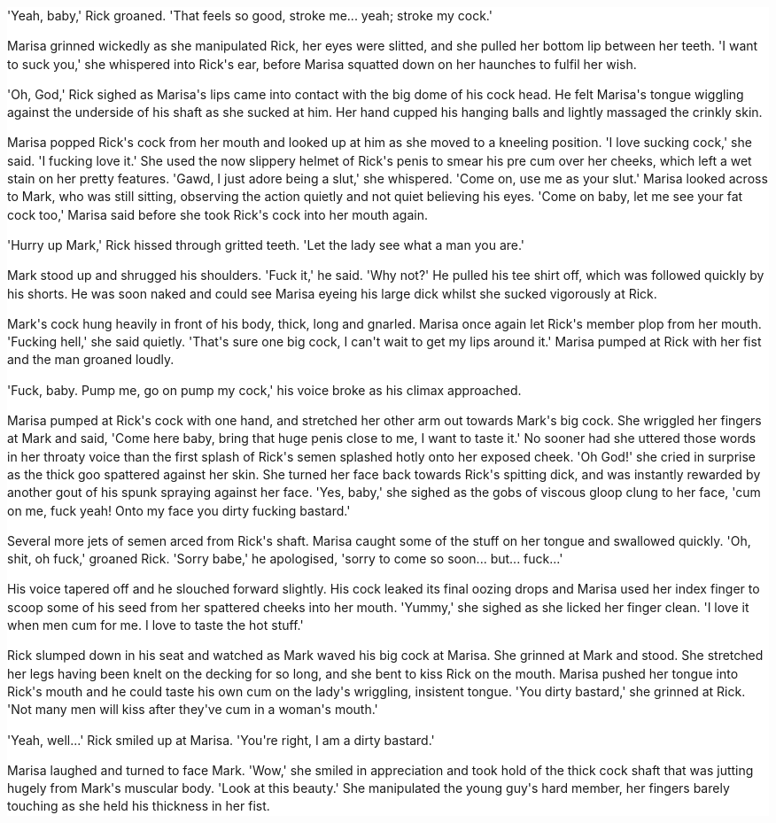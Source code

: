 'Yeah, baby,' Rick groaned. 'That feels so good, stroke me... yeah; stroke my cock.' 

Marisa grinned wickedly as she manipulated Rick, her eyes were slitted, and she pulled her bottom lip between her teeth. 'I want to suck you,' she whispered into Rick's ear, before Marisa squatted down on her haunches to fulfil her wish. 

'Oh, God,' Rick sighed as Marisa's lips came into contact with the big dome of his cock head. He felt Marisa's tongue wiggling against the underside of his shaft as she sucked at him. Her hand cupped his hanging balls and lightly massaged the crinkly skin. 

Marisa popped Rick's cock from her mouth and looked up at him as she moved to a kneeling position. 'I love sucking cock,' she said. 'I fucking love it.' She used the now slippery helmet of Rick's penis to smear his pre cum over her cheeks, which left a wet stain on her pretty features. 'Gawd, I just adore being a slut,' she whispered. 'Come on, use me as your slut.' Marisa looked across to Mark, who was still sitting, observing the action quietly and not quiet believing his eyes. 'Come on baby, let me see your fat cock too,' Marisa said before she took Rick's cock into her mouth again. 

'Hurry up Mark,' Rick hissed through gritted teeth. 'Let the lady see what a man you are.' 

Mark stood up and shrugged his shoulders. 'Fuck it,' he said. 'Why not?' He pulled his tee shirt off, which was followed quickly by his shorts. He was soon naked and could see Marisa eyeing his large dick whilst she sucked vigorously at Rick. 

Mark's cock hung heavily in front of his body, thick, long and gnarled. Marisa once again let Rick's member plop from her mouth. 'Fucking hell,' she said quietly. 'That's sure one big cock, I can't wait to get my lips around it.' Marisa pumped at Rick with her fist and the man groaned loudly. 

'Fuck, baby. Pump me, go on pump my cock,' his voice broke as his climax approached. 

Marisa pumped at Rick's cock with one hand, and stretched her other arm out towards Mark's big cock. She wriggled her fingers at Mark and said, 'Come here baby, bring that huge penis close to me, I want to taste it.' No sooner had she uttered those words in her throaty voice than the first splash of Rick's semen splashed hotly onto her exposed cheek. 'Oh God!' she cried in surprise as the thick goo spattered against her skin. She turned her face back towards Rick's spitting dick, and was instantly rewarded by another gout of his spunk spraying against her face. 'Yes, baby,' she sighed as the gobs of viscous gloop clung to her face, 'cum on me, fuck yeah! Onto my face you dirty fucking bastard.' 

Several more jets of semen arced from Rick's shaft. Marisa caught some of the stuff on her tongue and swallowed quickly. 'Oh, shit, oh fuck,' groaned Rick. 'Sorry babe,' he apologised, 'sorry to come so soon... but... fuck...' 

His voice tapered off and he slouched forward slightly. His cock leaked its final oozing drops and Marisa used her index finger to scoop some of his seed from her spattered cheeks into her mouth. 'Yummy,' she sighed as she licked her finger clean. 'I love it when men cum for me. I love to taste the hot stuff.' 

Rick slumped down in his seat and watched as Mark waved his big cock at Marisa. She grinned at Mark and stood. She stretched her legs having been knelt on the decking for so long, and she bent to kiss Rick on the mouth. Marisa pushed her tongue into Rick's mouth and he could taste his own cum on the lady's wriggling, insistent tongue. 'You dirty bastard,' she grinned at Rick. 'Not many men will kiss after they've cum in a woman's mouth.' 

'Yeah, well...' Rick smiled up at Marisa. 'You're right, I am a dirty bastard.' 

Marisa laughed and turned to face Mark. 'Wow,' she smiled in appreciation and took hold of the thick cock shaft that was jutting hugely from Mark's muscular body. 'Look at this beauty.' She manipulated the young guy's hard member, her fingers barely touching as she held his thickness in her fist. 
